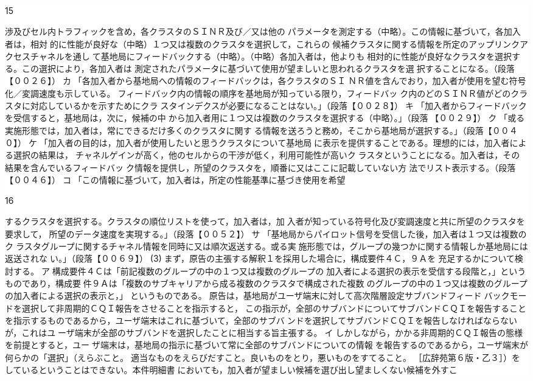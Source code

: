 15 
 
渉及びセル内トラフィックを含め，各クラスタのＳＩＮＲ及び／又は他の
パラメータを測定する（中略）。この情報に基づいて，各加入者は，相対
的に性能が良好な（中略）１つ又は複数のクラスタを選択して，これらの
候補クラスタに関する情報を所定のアップリンクアクセスチャネルを通し
て基地局にフィードバックする（中略）。（中略）各加入者は，他よりも
相対的に性能が良好なクラスタを選択する。この選択により，各加入者は
測定されたパラメータに基づいて使用が望ましいと思われるクラスタを選
択することになる。（段落【００２６】） 
   カ 「各加入者から基地局への情報のフィードバックは，各クラスタのＳＩ
ＮＲ値を含んでおり，加入者が使用を望む符号化／変調速度も示している。
フィードバック内の情報の順序を基地局が知っている限り，フィードバッ
ク内のどのＳＩＮＲ値がどのクラスタに対応しているかを示すためにクラ
スタインデクスが必要になることはない。」（段落【００２８】） 
   キ 「加入者からフィードバックを受信すると，基地局は，次に，候補の中
から加入者用に１つ又は複数のクラスタを選択する（中略）。」（段落
【００２９】） 
   ク 「或る実施形態では，加入者は，常にできるだけ多くのクラスタに関す
る情報を送ろうと務め，そこから基地局が選択する。」（段落【００４
０】） 
   ケ 「加入者の目的は，加入者が使用したいと思うクラスタについて基地局
に表示を提供することである。理想的には，加入者による選択の結果は，
チャネルゲインが高く，他のセルからの干渉が低く，利用可能性が高いク
ラスタということになる。加入者は，その結果を含んでいるフィードバッ
ク情報を提供し，所望のクラスタを，順番に又はここに記載していない方
法でリスト表示する。（段落【００４６】） 
   コ 「この情報に基づいて，加入者は，所定の性能基準に基づき使用を希望
 
16 
 
するクラスタを選択する。クラスタの順位リストを使って，加入者は，加
入者が知っている符号化及び変調速度と共に所望のクラスタを要求して，
所望のデータ速度を実現する。」（段落【００５２】） 
   サ 「基地局からパイロット信号を受信した後，加入者は１つ又は複数のク
ラスタグループに関するチャネル情報を同時に又は順次返送する。或る実
施形態では，グループの幾つかに関する情報しか基地局には返送されな
い。」（段落【００６９】） 
(3) まず，原告の主張する解釈１を採用した場合に，構成要件４Ｃ，９Ａを
充足するかについて検討する。 
ア 構成要件４Ｃは「前記複数のグループの中の１つ又は複数のグループの
加入者による選択の表示を受信する段階と，」というものであり，構成要
件９Ａは「複数のサブキャリアから成る複数のクラスタで構成された複数
のグループの中の１つ又は複数のグループの加入者による選択の表示と，」
というものである。 
原告は，基地局がユーザ端末に対して高次階層設定サブバンドフィード
バックモードを選択して非周期的ＣＱＩ報告をさせることを指示すると，
この指示が，全部のサブバンドについてサブバンドＣＱＩを報告すること
を指示するものであるから，ユーザ端末はこれに基づいて，全部のサブバ
ンドを選択してサブバンドＣＱＩを報告しなければならないが，これはユ
ーザ端末が全部のサブバンドを選択したことに相当する旨主張する。 
   イ しかしながら，かかる非周期的ＣＱＩ報告の態様を前提とすると，ユー
ザ端末は，基地局の指示に基づいて常に全部のサブバンドについての情報
を報告するのであるから，ユーザ端末が何らかの「選択」（えらぶこと。
適当なものをえらびだすこと。良いものをとり，悪いものをすてること。
［広辞苑第６版・乙３］）をしているということはできない。本件明細書
においても，加入者が望ましい候補を選び出し望ましくない候補を外すこ
 